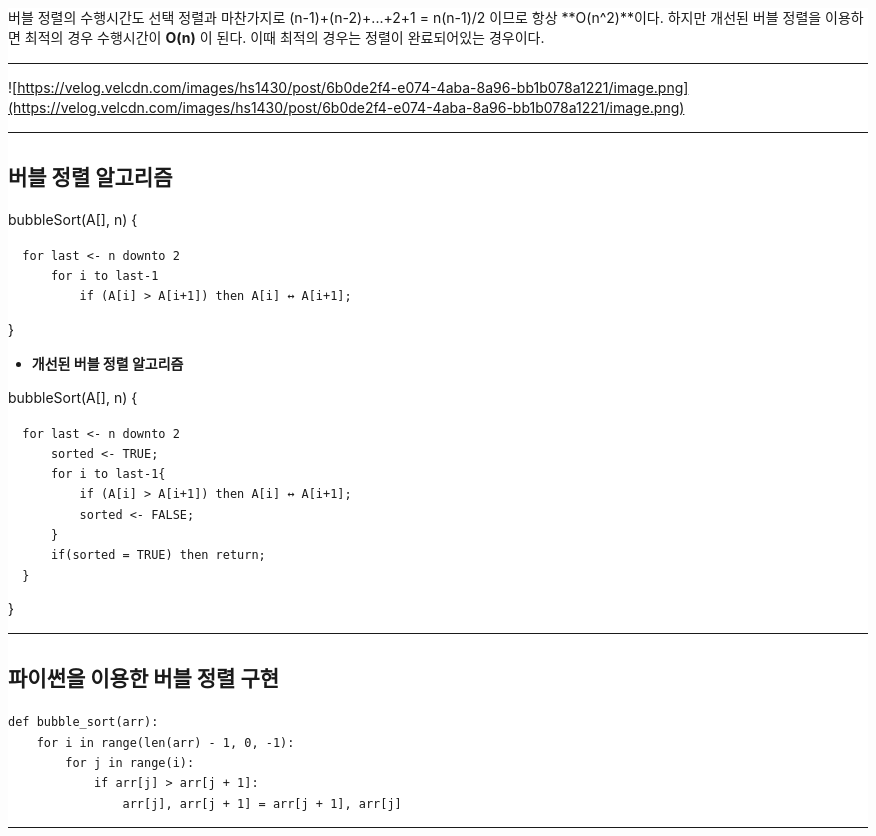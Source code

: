 버블 정렬의 수행시간도 선택 정렬과 마찬가지로 (n-1)+(n-2)+...+2+1 = n(n-1)/2 이므로 항상 **O(n^2)**이다.
하지만 개선된 버블 정렬을 이용하면 최적의 경우 수행시간이 **O(n)** 이 된다.
이때 최적의 경우는 정렬이 완료되어있는 경우이다.

---

![https://velog.velcdn.com/images/hs1430/post/6b0de2f4-e074-4aba-8a96-bb1b078a1221/image.png](https://velog.velcdn.com/images/hs1430/post/6b0de2f4-e074-4aba-8a96-bb1b078a1221/image.png)

---

## **버블 정렬 알고리즘**

bubbleSort(A[], n)
{

```
  for last <- n downto 2
      for i to last-1
          if (A[i] > A[i+1]) then A[i] ↔ A[i+1];

```

}

- **개선된 버블 정렬 알고리즘**

bubbleSort(A[], n)
{

```
  for last <- n downto 2
      sorted <- TRUE;
      for i to last-1{
          if (A[i] > A[i+1]) then A[i] ↔ A[i+1];
          sorted <- FALSE;
      }
      if(sorted = TRUE) then return;
  }

```

}

---

## **파이썬을 이용한 버블 정렬 구현**

```
def bubble_sort(arr):
    for i in range(len(arr) - 1, 0, -1):
        for j in range(i):
            if arr[j] > arr[j + 1]:
                arr[j], arr[j + 1] = arr[j + 1], arr[j]

```

---